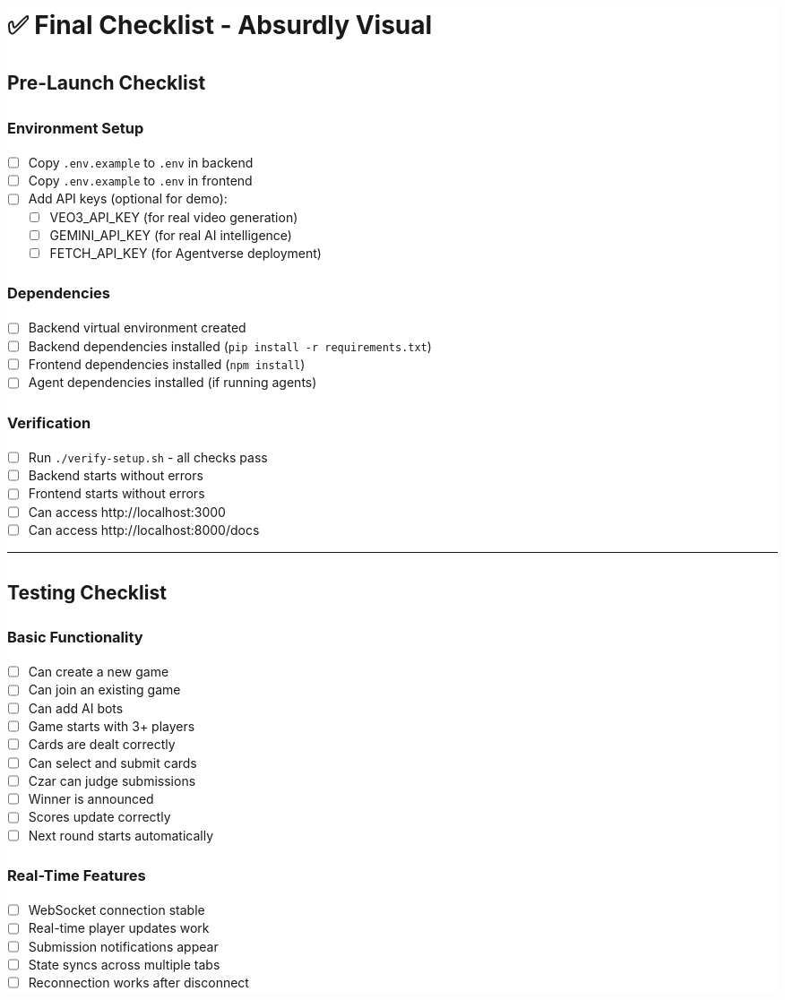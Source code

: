 # ✅ Final Checklist - Absurdly Visual

## Pre-Launch Checklist

### Environment Setup
- [ ] Copy `.env.example` to `.env` in backend
- [ ] Copy `.env.example` to `.env` in frontend
- [ ] Add API keys (optional for demo):
  - [ ] VEO3_API_KEY (for real video generation)
  - [ ] GEMINI_API_KEY (for real AI intelligence)
  - [ ] FETCH_API_KEY (for Agentverse deployment)

### Dependencies
- [ ] Backend virtual environment created
- [ ] Backend dependencies installed (`pip install -r requirements.txt`)
- [ ] Frontend dependencies installed (`npm install`)
- [ ] Agent dependencies installed (if running agents)

### Verification
- [ ] Run `./verify-setup.sh` - all checks pass
- [ ] Backend starts without errors
- [ ] Frontend starts without errors
- [ ] Can access http://localhost:3000
- [ ] Can access http://localhost:8000/docs

---

## Testing Checklist

### Basic Functionality
- [ ] Can create a new game
- [ ] Can join an existing game
- [ ] Can add AI bots
- [ ] Game starts with 3+ players
- [ ] Cards are dealt correctly
- [ ] Can select and submit cards
- [ ] Czar can judge submissions
- [ ] Winner is announced
- [ ] Scores update correctly
- [ ] Next round starts automatically

### Real-Time Features
- [ ] WebSocket connection stable
- [ ] Real-time player updates work
- [ ] Submission notifications appear
- [ ] State syncs across multiple tabs
- [ ] Reconnection works after disconnect
